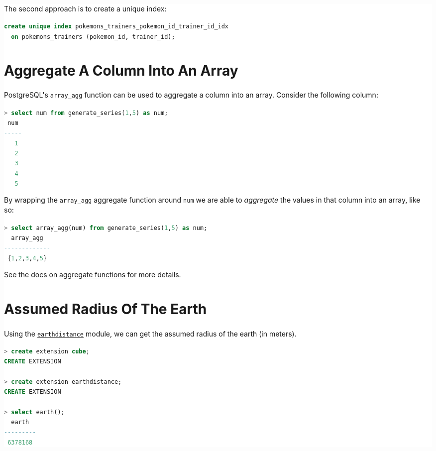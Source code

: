 The second approach is to create a unique index:

```sql
create unique index pokemons_trainers_pokemon_id_trainer_id_idx
  on pokemons_trainers (pokemon_id, trainer_id);
```

# Aggregate A Column Into An Array

PostgreSQL's `array_agg` function can be used to aggregate a column into an
array. Consider the following column:

```sql
> select num from generate_series(1,5) as num;
 num
-----
   1
   2
   3
   4
   5
```

By wrapping the `array_agg` aggregate function around `num` we are able to
*aggregate* the values in that column into an array, like so:

```sql
> select array_agg(num) from generate_series(1,5) as num;
  array_agg
-------------
 {1,2,3,4,5}
```

See the docs on [aggregate
functions](http://www.postgresql.org/docs/current/static/functions-aggregate.html)
for more details.

# Assumed Radius Of The Earth

Using the
[`earthdistance`](https://www.postgresql.org/docs/8.3/static/earthdistance.html)
module, we can get the assumed radius of the earth (in meters).

```sql
> create extension cube;
CREATE EXTENSION

> create extension earthdistance;
CREATE EXTENSION

> select earth();
  earth
---------
 6378168
```
